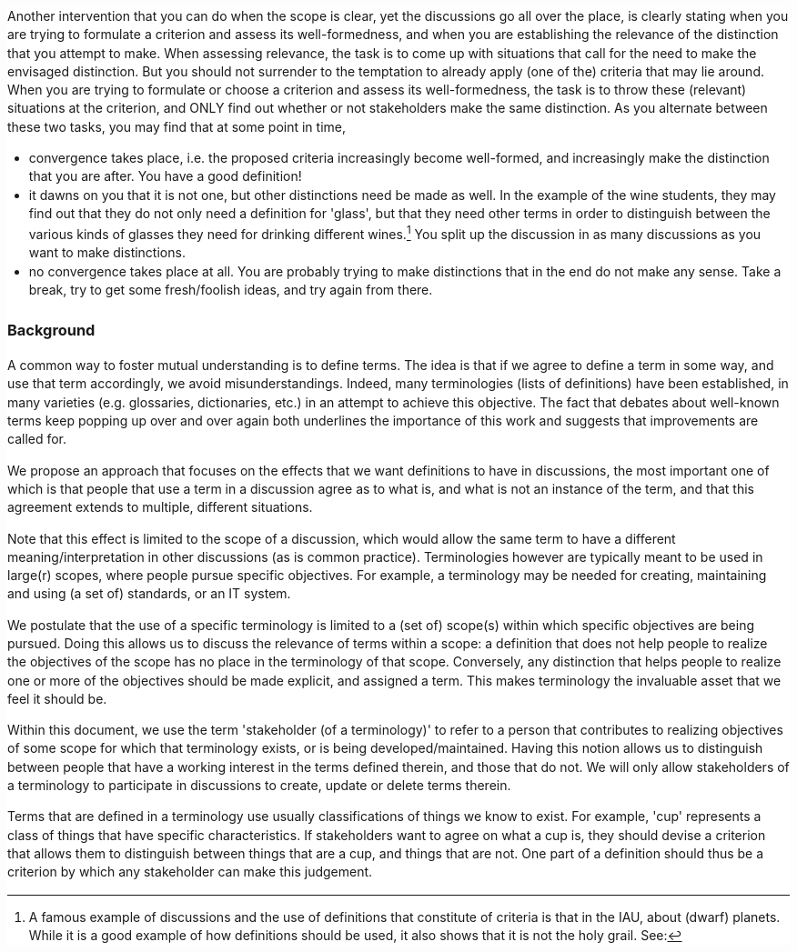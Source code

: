 Another intervention that you can do when the scope is clear, yet the discussions go all over the place, is clearly stating when you are trying to formulate a criterion and assess its well-formedness, and when you are establishing the relevance of the distinction that you attempt to make. When assessing relevance, the task is to come up with situations that call for the need to make the envisaged distinction. But you should not surrender to the temptation to already apply (one of the) criteria that may lie around. When you are trying to formulate or choose a criterion and assess its well-formedness, the task is to throw these (relevant) situations at the criterion, and ONLY find out whether or not stakeholders make the same distinction. As you alternate between these two tasks, you may find that at some point in time,

- convergence takes place, i.e. the proposed criteria increasingly become well-formed, and increasingly make the distinction that you are after. You have a good definition!
- it dawns on you that it is not one, but other distinctions need be made as well. In the example of the wine students, they may find out that they do not only need a definition for 'glass', but that they need other terms in order to distinguish between the various kinds of glasses they need for drinking different wines.[^IAU] You split up the discussion in as many discussions as you want to make distinctions.
- no convergence takes place at all. You are probably trying to make distinctions that in the end do not make any sense. Take a break, try to get some fresh/foolish ideas, and try again from there.

### Background

A common way to foster mutual understanding is to define terms. The idea is that if we agree to define a term in some way, and use that term accordingly, we avoid misunderstandings. Indeed, many terminologies (lists of definitions) have been established, in many varieties (e.g. glossaries, dictionaries, etc.) in an attempt to achieve this objective. The fact that debates about well-known terms keep popping up over and over again both underlines the importance of this work and suggests that improvements are called for.

We propose an approach that focuses on the effects that we want definitions to have in discussions, the most important one of which is that people that use a term in a discussion agree as to what is, and what is not an instance of the term, and that this agreement extends to multiple, different situations.

Note that this effect is limited to the scope of a discussion, which would allow the same term to have a different meaning/interpretation in other discussions (as is common practice). Terminologies however are typically meant to be used in large(r) scopes, where people pursue specific objectives. For example, a terminology may be needed for creating, maintaining and using (a set of) standards, or an IT system.

We postulate that the use of a specific terminology is limited to a (set of) scope(s)  within which specific objectives are being pursued. Doing this allows us to discuss the relevance of terms within a scope: a definition that does not help people to realize the objectives of the scope has no place in the terminology of that scope. Conversely, any distinction that helps people to realize one or more of the objectives should be made explicit, and assigned a term. This makes terminology the invaluable asset that we feel it should be.

Within this document, we use the term 'stakeholder (of a terminology)' to refer to a person that contributes to realizing objectives of some scope for which that terminology exists, or is being developed/maintained. Having this notion allows us to distinguish between people that have a working interest in the terms defined therein, and those that do not. We will only allow stakeholders of a terminology to participate in discussions to create, update or delete terms therein.

Terms that are defined in a terminology use usually classifications of things we know to exist. For example, 'cup' represents a class of things that have specific characteristics. If stakeholders want to agree on what a cup is, they should devise a criterion that allows them to distinguish between things that are a cup, and things that are not. One part of a definition should thus be a criterion by which any stakeholder can make this judgement.


[^note]: We have often seen (changes in) definitions of terms being contributed by well-intentioned people, the result of which didn't qualify as a 'good definition', amongst others because they were not stakeholders as we see them.
[^IAU]: A famous example of discussions and the use of definitions that constitute of criteria is that in the IAU, about (dwarf) planets. While it is a good example of how definitions should be used, it also shows that it is not the holy grail. See:
[^NASA]: NASA has designed so-called 'space cups' for drinking liquids such a s coffee in the International Space Station ISS. See https://www.nasa.gov/mission_pages/station/research/experiments/2029.html.
[^test]: If you test a criterion by simply asking stakeholders to assert that the criteria is relevant, you run the [risk](@) that they have their own interpretation of the term 'relevant'. In order to mitigate this [risk](@), you should either define 'relevance (of a criterion that is used in a definition)' as the property of helping stakeholders in the scope of that definition to to realize their objectives and/or address issues that prevent them from doing so, or you should ask the question as we stated here.